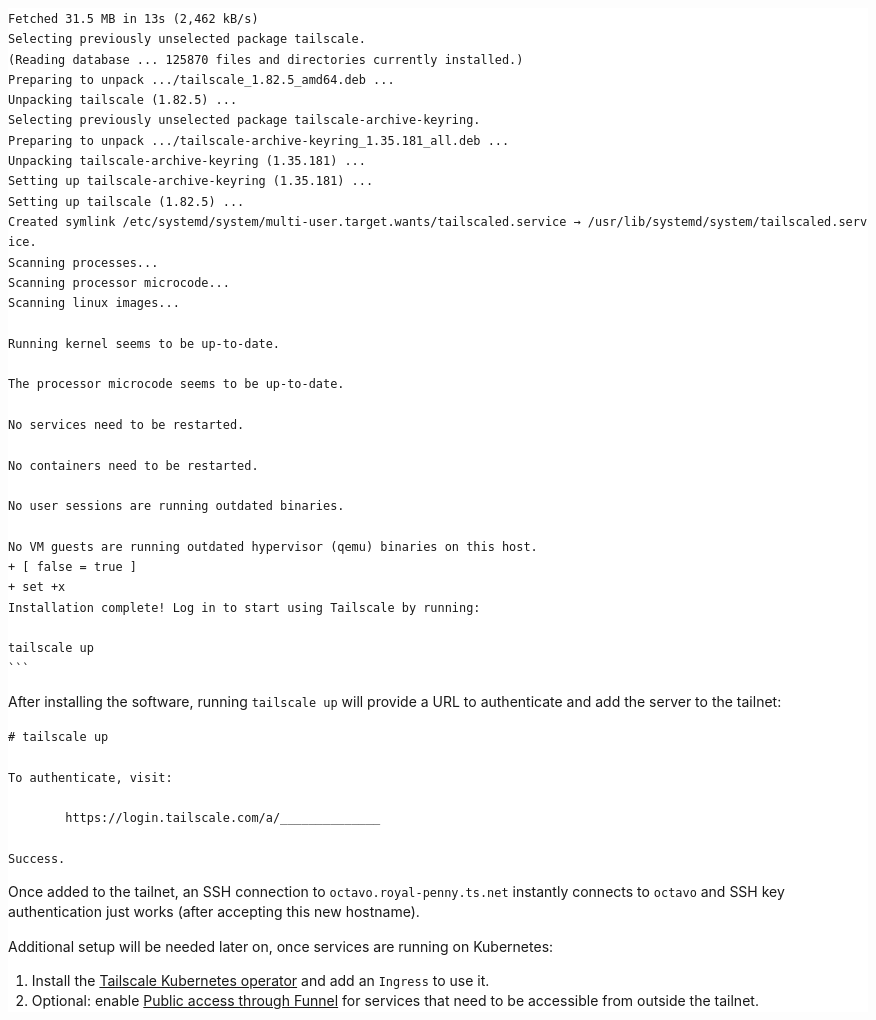     Fetched 31.5 MB in 13s (2,462 kB/s)                                                                          
    Selecting previously unselected package tailscale.
    (Reading database ... 125870 files and directories currently installed.)
    Preparing to unpack .../tailscale_1.82.5_amd64.deb ...
    Unpacking tailscale (1.82.5) ...
    Selecting previously unselected package tailscale-archive-keyring.
    Preparing to unpack .../tailscale-archive-keyring_1.35.181_all.deb ...
    Unpacking tailscale-archive-keyring (1.35.181) ...
    Setting up tailscale-archive-keyring (1.35.181) ...
    Setting up tailscale (1.82.5) ...
    Created symlink /etc/systemd/system/multi-user.target.wants/tailscaled.service → /usr/lib/systemd/system/tailscaled.service.
    Scanning processes...                                                                                         
    Scanning processor microcode...                                                                               
    Scanning linux images...                                                                                      

    Running kernel seems to be up-to-date.

    The processor microcode seems to be up-to-date.

    No services need to be restarted.

    No containers need to be restarted.

    No user sessions are running outdated binaries.

    No VM guests are running outdated hypervisor (qemu) binaries on this host.
    + [ false = true ]
    + set +x
    Installation complete! Log in to start using Tailscale by running:

    tailscale up
    ```

After installing the software, running `tailscale up` will provide a URL to 
authenticate and add the server to the tailnet:

``` console
# tailscale up

To authenticate, visit:

        https://login.tailscale.com/a/______________

Success.
```

Once added to the tailnet, an SSH connection to `octavo.royal-penny.ts.net` instantly
connects to `octavo` and SSH key authentication just works (after accepting this new
hostname).

Additional setup will be needed later on, once services are running on Kubernetes:

1.  Install the [Tailscale Kubernetes operator](./2025-03-23-remote-access-options-for-self-hosted-services.md#tailscale-kubernetes-operator)
    and add an `Ingress` to use it.
1.  Optional: enable [Public access through Funnel](./2025-03-23-remote-access-options-for-self-hosted-services.md#public-access-through-funnel)
    for services that need to be accessible from outside the tailnet.
